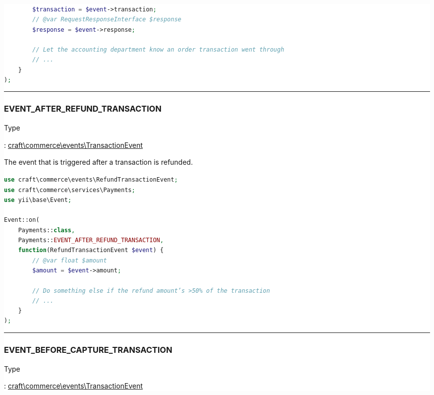 ```php
        $transaction = $event->transaction;
        // @var RequestResponseInterface $response
        $response = $event->response;

        // Let the accounting department know an order transaction went through
        // ...
    }
);
```



---



### EVENT_AFTER_REFUND_TRANSACTION



Type

:   [craft\commerce\events\TransactionEvent](craft-commerce-events-transactionevent.md)



The event that is triggered after a transaction is refunded.

```php
use craft\commerce\events\RefundTransactionEvent;
use craft\commerce\services\Payments;
use yii\base\Event;

Event::on(
    Payments::class,
    Payments::EVENT_AFTER_REFUND_TRANSACTION,
    function(RefundTransactionEvent $event) {
        // @var float $amount
        $amount = $event->amount;

        // Do something else if the refund amount’s >50% of the transaction
        // ...
    }
);
```



---



### EVENT_BEFORE_CAPTURE_TRANSACTION



Type

:   [craft\commerce\events\TransactionEvent](craft-commerce-events-transactionevent.md)
